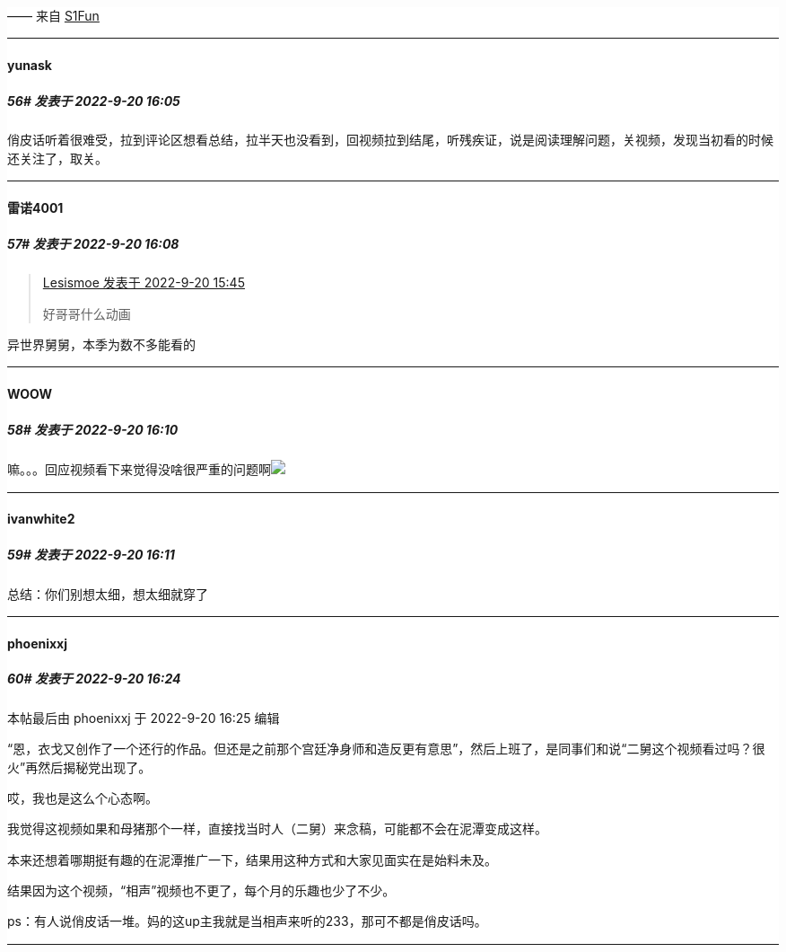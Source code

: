 —— 来自 [S1Fun](https://s1fun.koalcat.com)

*****

####  yunask  
##### 56#       发表于 2022-9-20 16:05

俏皮话听着很难受，拉到评论区想看总结，拉半天也没看到，回视频拉到结尾，听残疾证，说是阅读理解问题，关视频，发现当初看的时候还关注了，取关。

*****

####  雷诺4001  
##### 57#       发表于 2022-9-20 16:08

<blockquote><a href="httphttps://bbs.saraba1st.com/2b/forum.php?mod=redirect&amp;goto=findpost&amp;pid=57567567&amp;ptid=2095704" target="_blank">Lesismoe 发表于 2022-9-20 15:45</a>

好哥哥什么动画</blockquote>
异世界舅舅，本季为数不多能看的

*****

####  WOOW  
##### 58#       发表于 2022-9-20 16:10

嘛。。。回应视频看下来觉得没啥很严重的问题啊<img src="https://static.saraba1st.com/image/smiley/face2017/125.png" referrerpolicy="no-referrer">

*****

####  ivanwhite2  
##### 59#       发表于 2022-9-20 16:11

总结：你们别想太细，想太细就穿了

*****

####  phoenixxj  
##### 60#       发表于 2022-9-20 16:24

 本帖最后由 phoenixxj 于 2022-9-20 16:25 编辑 

“恩，衣戈又创作了一个还行的作品。但还是之前那个宫廷净身师和造反更有意思”，然后上班了，是同事们和说“二舅这个视频看过吗？很火”再然后揭秘党出现了。

哎，我也是这么个心态啊。

我觉得这视频如果和母猪那个一样，直接找当时人（二舅）来念稿，可能都不会在泥潭变成这样。

本来还想着哪期挺有趣的在泥潭推广一下，结果用这种方式和大家见面实在是始料未及。

结果因为这个视频，“相声”视频也不更了，每个月的乐趣也少了不少。

ps：有人说俏皮话一堆。妈的这up主我就是当相声来听的233，那可不都是俏皮话吗。



*****
